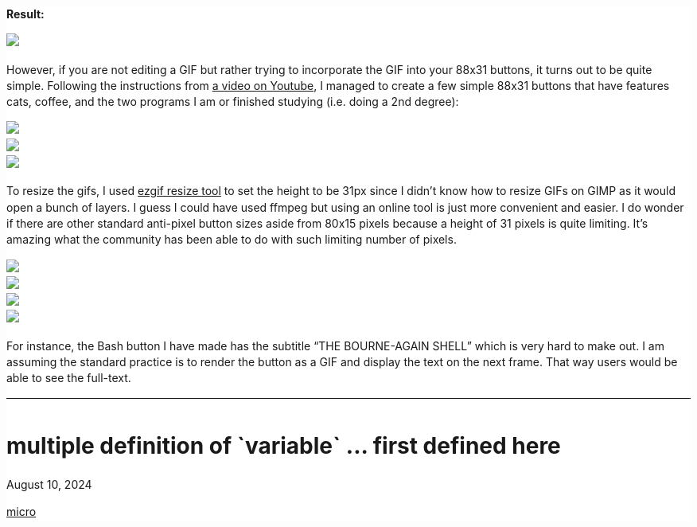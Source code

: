 <p><b>Result:</b></p>

<p><img src="../assets/micro/gifs/flying-pikachu-3.gif" /></p>

<p>However, if you are not editing a GIF 
but rather trying to incorporate the GIF into your 88x31 buttons, it turns out to be quite simple. Following the instructions from 
<a href="https://www.youtube.com/watch?v=3XfrnY4mb5o">a video on Youtube</a>, I managed to create a few simple 88x31 buttons that have 
features cats, coffee, and the two programs I am or finished studying (i.e. doing a 2nd degree):</p>

<div class="quick-badges">
<div><img src="../assets/micro/buttons/coffee-powered.gif" /></div>
<div><img src="../assets/micro/buttons/cs-cat.gif" /></div>
<div><img src="../assets/micro/buttons/math-major.gif" /></div>
</div>

<p>To resize the gifs, I used <a href="https://ezgif.com/resize">ezgif resize tool</a> to set the height to be 31px since I didn’t know 
how to resize GIFs on GIMP as it would open a bunch of layers. I guess I could have used ffmpeg but using an online tool is just more 
convenient and easier. I do wonder if there are other standard anti-pixel button sizes aside from 80x15 pixels because a height of 
31 pixels is quite limiting. It’s amazing what the community has been able to do with such limiting number of pixels.</p>

<div class="quick-badges">
<div><img src="../assets/micro/buttons/c.png" /></div>
<div><img src="../assets/micro/buttons/perl.png" /></div>
<div><img src="../assets/micro/buttons/bash.png" /></div>
<div><img src="../assets/micro/buttons/latex.png" /></div>
</div>

<p>For instance, the Bash button I have made has the subtitle “THE BOURNE-AGAIN SHELL” which is very hard to make out. I am assuming the standard 
practice is to render the button as a GIF and display the text on the next frame. That way users would be able to see the full-text.</p>


</div>

<hr class="bits-hr" />
<a name = "multiple-def"/>
<div class="bits">
<h1 class="title">multiple definition of `variable` ... first defined here</h1>
<div>
<p class="date">August 10, 2024</p>
<div class="tags">

<a href="/categories/#micro">micro</a>
&nbsp;
